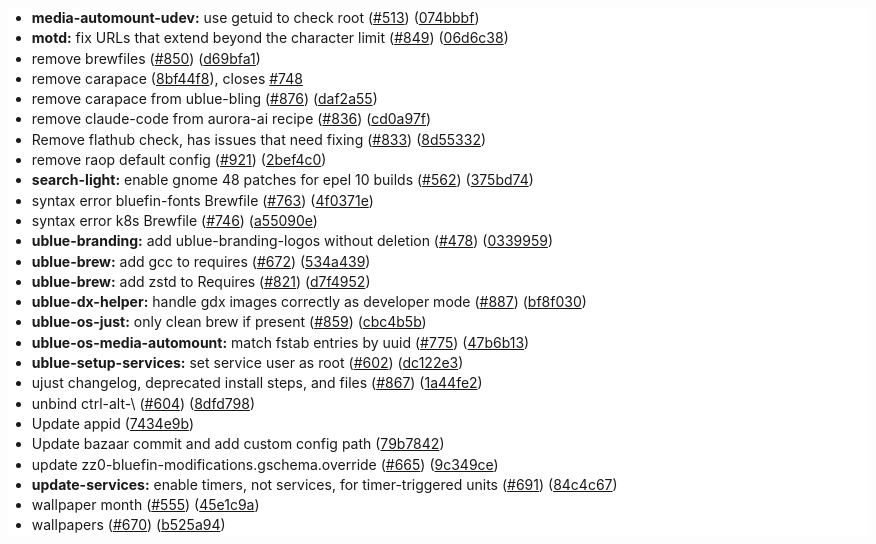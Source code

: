 * **media-automount-udev:** use getuid to check root ([#513](https://github.com/mulderje/packages/issues/513)) ([074bbbf](https://github.com/mulderje/packages/commit/074bbbff60d83d2824ea39f1c1c49f926bbf4a71))
* **motd:** fix URLs that extend beyond the character limit ([#849](https://github.com/mulderje/packages/issues/849)) ([06d6c38](https://github.com/mulderje/packages/commit/06d6c3869fd184a9a20cd6eaa9d90b14b0f73f90))
* remove brewfiles ([#850](https://github.com/mulderje/packages/issues/850)) ([d69bfa1](https://github.com/mulderje/packages/commit/d69bfa1267e3c4b9dac2907568ef487413b80ae6))
* remove carapace ([8bf44f8](https://github.com/mulderje/packages/commit/8bf44f8cf40352adfaba9ad466a4161b8ac687c0)), closes [#748](https://github.com/mulderje/packages/issues/748)
* remove carapace from ublue-bling ([#876](https://github.com/mulderje/packages/issues/876)) ([daf2a55](https://github.com/mulderje/packages/commit/daf2a555ed40643c828e7f6f51d79949fc626743))
* remove claude-code from aurora-ai recipe ([#836](https://github.com/mulderje/packages/issues/836)) ([cd0a97f](https://github.com/mulderje/packages/commit/cd0a97f1b164fb81f862c09dd38ec6c8e6dec283))
* Remove flathub check, has issues that need fixing ([#833](https://github.com/mulderje/packages/issues/833)) ([8d55332](https://github.com/mulderje/packages/commit/8d553323e53ad788f3ee0636f747de4a104500f7))
* remove raop default config ([#921](https://github.com/mulderje/packages/issues/921)) ([2bef4c0](https://github.com/mulderje/packages/commit/2bef4c0bdf0168a0f4d3f73e99453226131f0738))
* **search-light:** enable gnome 48 patches for epel 10 builds ([#562](https://github.com/mulderje/packages/issues/562)) ([375bd74](https://github.com/mulderje/packages/commit/375bd74761c7f68c89cb4ec274f74b0502793679))
* syntax error bluefin-fonts Brewfile ([#763](https://github.com/mulderje/packages/issues/763)) ([4f0371e](https://github.com/mulderje/packages/commit/4f0371ed29d55772e12951d07add860180ae4d63))
* syntax error k8s Brewfile ([#746](https://github.com/mulderje/packages/issues/746)) ([a55090e](https://github.com/mulderje/packages/commit/a55090eba9206bde15fd5fa03e8b2522251b00dc))
* **ublue-branding:** add ublue-branding-logos without deletion ([#478](https://github.com/mulderje/packages/issues/478)) ([0339959](https://github.com/mulderje/packages/commit/0339959545c886eb9b4a604c6d680501420afa72))
* **ublue-brew:** add gcc to requires ([#672](https://github.com/mulderje/packages/issues/672)) ([534a439](https://github.com/mulderje/packages/commit/534a439f0d3b3859e001bf9140784dcbe2c055d5))
* **ublue-brew:** add zstd to Requires ([#821](https://github.com/mulderje/packages/issues/821)) ([d7f4952](https://github.com/mulderje/packages/commit/d7f4952fdd15122d102e677830ea00cfa83e25c7))
* **ublue-dx-helper:** handle gdx images correctly as developer mode ([#887](https://github.com/mulderje/packages/issues/887)) ([bf8f030](https://github.com/mulderje/packages/commit/bf8f030f74e17848c7acea8f9370eec70d593a46))
* **ublue-os-just:** only clean brew if present ([#859](https://github.com/mulderje/packages/issues/859)) ([cbc4b5b](https://github.com/mulderje/packages/commit/cbc4b5b0462ea47b63326c0c9f37066ee7c773ae))
* **ublue-os-media-automount:** match fstab entries by uuid ([#775](https://github.com/mulderje/packages/issues/775)) ([47b6b13](https://github.com/mulderje/packages/commit/47b6b130efc7cb3d2a84fda6a99852d72841f8eb))
* **ublue-setup-services:** set service user as root ([#602](https://github.com/mulderje/packages/issues/602)) ([dc122e3](https://github.com/mulderje/packages/commit/dc122e35bbfcdefbaf0d77f567602a63aa0dd7e9))
* ujust changelog, deprecated install steps, and files ([#867](https://github.com/mulderje/packages/issues/867)) ([1a44fe2](https://github.com/mulderje/packages/commit/1a44fe2b22d5352809e4240f19cff5cbdf0df8b6))
* unbind ctrl-alt-\ ([#604](https://github.com/mulderje/packages/issues/604)) ([8dfd798](https://github.com/mulderje/packages/commit/8dfd798e4895b34c6d62636ae8750178d9b417e2))
* Update appid ([7434e9b](https://github.com/mulderje/packages/commit/7434e9b47b811d87a883aa6d6c3c7bfbe1cc5cbb))
* Update bazaar commit and add custom config path ([79b7842](https://github.com/mulderje/packages/commit/79b784226feaf42797b9a11af939b1cecf5755a4))
* update zz0-bluefin-modifications.gschema.override ([#665](https://github.com/mulderje/packages/issues/665)) ([9c349ce](https://github.com/mulderje/packages/commit/9c349ce740941360e30b3a2e94e666173ae29749))
* **update-services:** enable timers, not services, for timer-triggered units ([#691](https://github.com/mulderje/packages/issues/691)) ([84c4c67](https://github.com/mulderje/packages/commit/84c4c670cbdc7d7622aa85c5b33f30ef9ee4cd6a))
* wallpaper month ([#555](https://github.com/mulderje/packages/issues/555)) ([45e1c9a](https://github.com/mulderje/packages/commit/45e1c9ad70077a28efd18a75b4d451e3779a4f00))
* wallpapers ([#670](https://github.com/mulderje/packages/issues/670)) ([b525a94](https://github.com/mulderje/packages/commit/b525a94f8f68c10ee85068ea4269d7b9922a6e20))